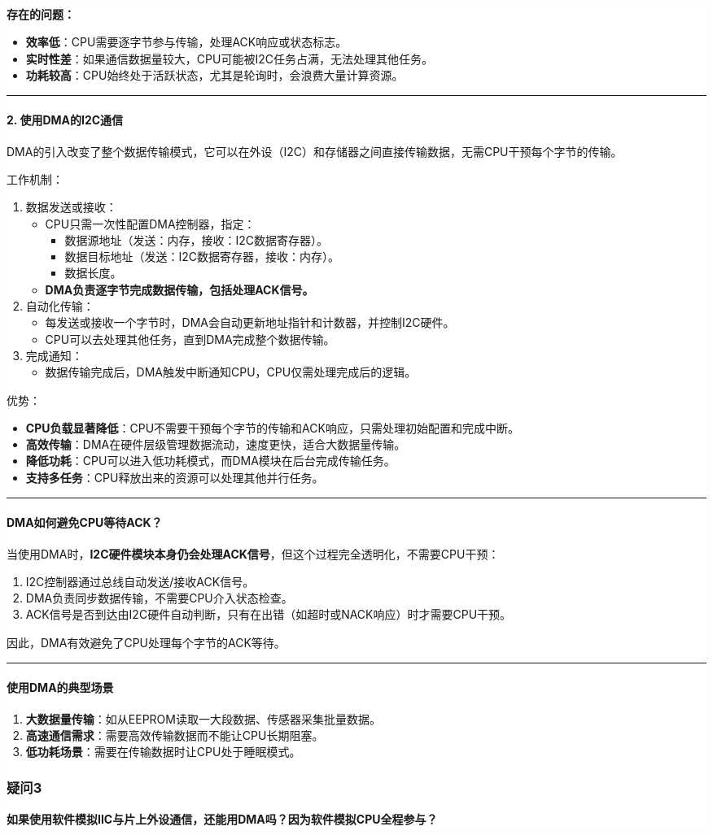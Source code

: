 **存在的问题：**

- **效率低**：CPU需要逐字节参与传输，处理ACK响应或状态标志。
- **实时性差**：如果通信数据量较大，CPU可能被I2C任务占满，无法处理其他任务。
- **功耗较高**：CPU始终处于活跃状态，尤其是轮询时，会浪费大量计算资源。

------

#### 2. **使用DMA的I2C通信**

DMA的引入改变了整个数据传输模式，它可以在外设（I2C）和存储器之间直接传输数据，无需CPU干预每个字节的传输。

工作机制：

1. 数据发送或接收：
   - CPU只需一次性配置DMA控制器，指定：
     - 数据源地址（发送：内存，接收：I2C数据寄存器）。
     - 数据目标地址（发送：I2C数据寄存器，接收：内存）。
     - 数据长度。
   - **DMA负责逐字节完成数据传输，包括处理ACK信号。**
2. 自动化传输：
   - 每发送或接收一个字节时，DMA会自动更新地址指针和计数器，并控制I2C硬件。
   - CPU可以去处理其他任务，直到DMA完成整个数据传输。
3. 完成通知：
   - 数据传输完成后，DMA触发中断通知CPU，CPU仅需处理完成后的逻辑。

优势：

- **CPU负载显著降低**：CPU不需要干预每个字节的传输和ACK响应，只需处理初始配置和完成中断。
- **高效传输**：DMA在硬件层级管理数据流动，速度更快，适合大数据量传输。
- **降低功耗**：CPU可以进入低功耗模式，而DMA模块在后台完成传输任务。
- **支持多任务**：CPU释放出来的资源可以处理其他并行任务。

------

#### DMA如何避免CPU等待ACK？

当使用DMA时，**I2C硬件模块本身仍会处理ACK信号**，但这个过程完全透明化，不需要CPU干预：

1. I2C控制器通过总线自动发送/接收ACK信号。
2. DMA负责同步数据传输，不需要CPU介入状态检查。
3. ACK信号是否到达由I2C硬件自动判断，只有在出错（如超时或NACK响应）时才需要CPU干预。

因此，DMA有效避免了CPU处理每个字节的ACK等待。

------

#### 使用DMA的典型场景

1. **大数据量传输**：如从EEPROM读取一大段数据、传感器采集批量数据。
2. **高速通信需求**：需要高效传输数据而不能让CPU长期阻塞。
3. **低功耗场景**：需要在传输数据时让CPU处于睡眠模式。



### 疑问3

**如果使用软件模拟IIC与片上外设通信，还能用DMA吗？因为软件模拟CPU全程参与？**
